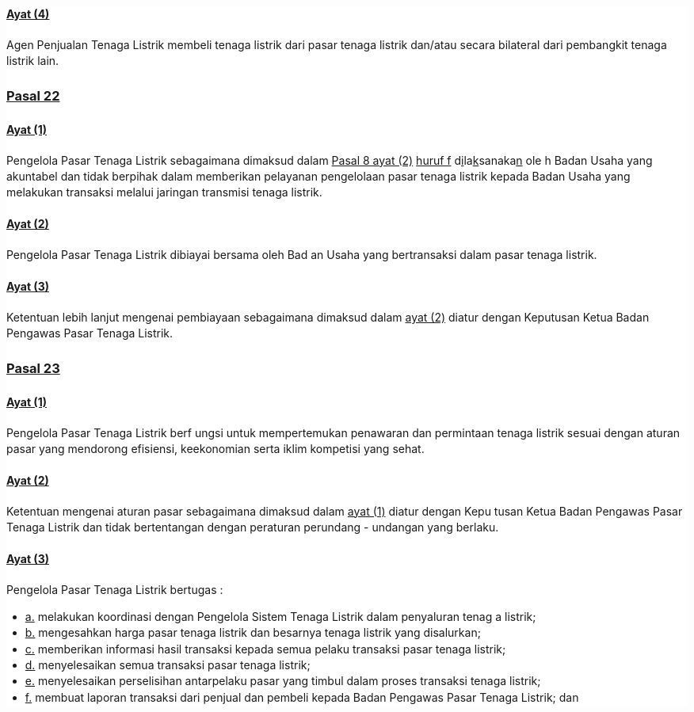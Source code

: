 #### [Ayat (4)](http://example.org/legal/peraturan/uu/2002/20/pasal/0021/versi/20020923/ayat/0004)
Agen Penjualan Tenaga Listrik membeli tenaga listrik dari pasar tenaga listrik dan/atau secara bilateral dari pembangkit tenaga listrik lain.


### [Pasal 22](http://example.org/legal/peraturan/uu/2002/20/pasal/0022)

#### [Ayat (1)](http://example.org/legal/peraturan/uu/2002/20/pasal/0022/versi/20020923/ayat/0001)
Pengelola Pasar Tenaga Listrik sebagaimana dimaksud dalam [Pasal 8 ayat (2)](http://example.org/legal/peraturan/uu/2002/20/pasal/0022/versi/20020923/ayat/0002) [huruf f](http://example.org/legal/peraturan/uu/2002/20/pasal/0022/versi/20020923/huruf/f) d[i](http://example.org/legal/peraturan/uu/2002/20/pasal/0022/versi/20020923/ayat/0002/huruf/dilaksanakan)la[k](http://example.org/legal/peraturan/uu/2002/20/pasal/0022/versi/20020923/ayat/0002/huruf/ole)sanaka[n](http://example.org/legal/peraturan/uu/2002/20/pasal/0022/versi/20020923/ayat/0002/huruf/h) ole h Badan Usaha yang akuntabel dan tidak berpihak dalam memberikan pelayanan pengelolaan pasar tenaga listrik kepada Badan Usaha yang melakukan transaksi melalui jaringan transmisi tenaga listrik.

#### [Ayat (2)](http://example.org/legal/peraturan/uu/2002/20/pasal/0022/versi/20020923/ayat/0002)
Pengelola Pasar Tenaga Listrik dibiayai bersama oleh Bad an Usaha yang bertransaksi dalam pasar tenaga listrik.

#### [Ayat (3)](http://example.org/legal/peraturan/uu/2002/20/pasal/0022/versi/20020923/ayat/0003)
Ketentuan lebih lanjut mengenai pembiayaan sebagaimana dimaksud dalam [ayat (2)](http://example.org/legal/peraturan/uu/2002/20/pasal/0022/versi/20020923/ayat/0002) diatur dengan Keputusan Ketua Badan Pengawas Pasar Tenaga Listrik.


### [Pasal 23](http://example.org/legal/peraturan/uu/2002/20/pasal/0023)

#### [Ayat (1)](http://example.org/legal/peraturan/uu/2002/20/pasal/0023/versi/20020923/ayat/0001)
Pengelola Pasar Tenaga Listrik berf ungsi untuk mempertemukan penawaran dan permintaan tenaga listrik sesuai dengan aturan pasar yang mendorong efisiensi, keekonomian serta iklim kompetisi yang sehat.

#### [Ayat (2)](http://example.org/legal/peraturan/uu/2002/20/pasal/0023/versi/20020923/ayat/0002)
Ketentuan mengenai aturan pasar sebagaimana dimaksud dalam [ayat (1)](http://example.org/legal/peraturan/uu/2002/20/pasal/0023/versi/20020923/ayat/0001) diatur dengan Kepu tusan Ketua Badan Pengawas Pasar Tenaga Listrik dan tidak bertentangan dengan peraturan perundang - undangan yang berlaku.

#### [Ayat (3)](http://example.org/legal/peraturan/uu/2002/20/pasal/0023/versi/20020923/ayat/0003)
Pengelola Pasar Tenaga Listrik bertugas :
* [a.](http://example.org/legal/peraturan/uu/2002/20/pasal/0023/versi/20020923/ayat/0003/huruf/a) melakukan koordinasi dengan Pengelola Sistem Tenaga Listrik dalam penyaluran tenag a listrik;
* [b.](http://example.org/legal/peraturan/uu/2002/20/pasal/0023/versi/20020923/ayat/0003/huruf/b) mengesahkan harga pasar tenaga listrik dan besarnya tenaga listrik yang disalurkan;
* [c.](http://example.org/legal/peraturan/uu/2002/20/pasal/0023/versi/20020923/ayat/0003/huruf/c) memberikan informasi hasil transaksi kepada semua pelaku transaksi pasar tenaga listrik;
* [d.](http://example.org/legal/peraturan/uu/2002/20/pasal/0023/versi/20020923/ayat/0003/huruf/d) menyelesaikan semua transaksi pasar tenaga listrik;
* [e.](http://example.org/legal/peraturan/uu/2002/20/pasal/0023/versi/20020923/ayat/0003/huruf/e) menyelesaikan perselisihan antarpelaku pasar yang timbul dalam proses transaksi tenaga listrik;
* [f.](http://example.org/legal/peraturan/uu/2002/20/pasal/0023/versi/20020923/ayat/0003/huruf/f) membuat laporan transaksi dari penjual dan pembeli kepada Badan Pengawas Pasar Tenaga Listrik; dan
